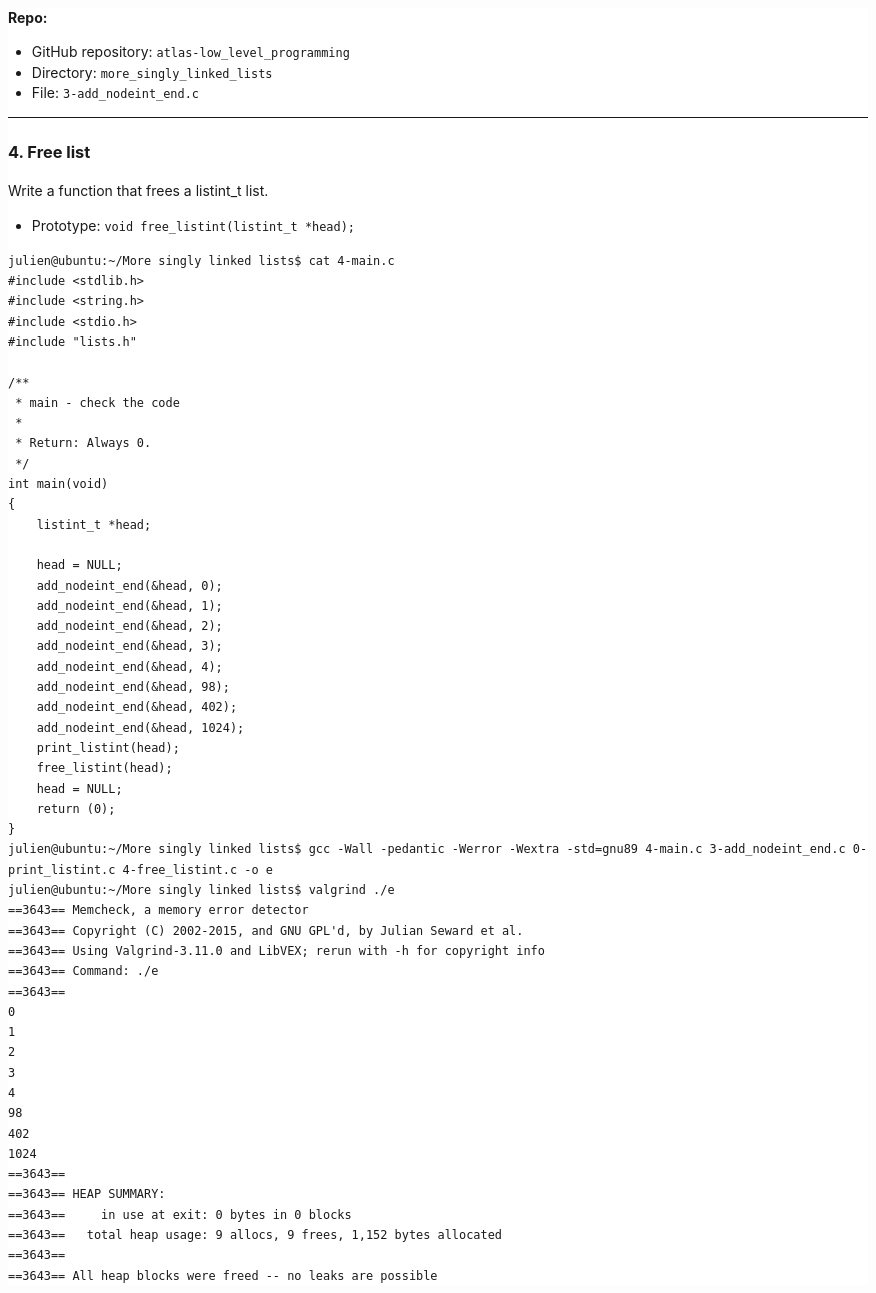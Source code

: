 **Repo:**

- GitHub repository: `atlas-low_level_programming`
- Directory: `more_singly_linked_lists`
- File: `3-add_nodeint_end.c`


---
### 4. Free list

Write a function that frees a listint_t list.

- Prototype: `void free_listint(listint_t *head);`

```
julien@ubuntu:~/More singly linked lists$ cat 4-main.c
#include <stdlib.h>
#include <string.h>
#include <stdio.h>
#include "lists.h"

/**
 * main - check the code
 *
 * Return: Always 0.
 */
int main(void)
{
    listint_t *head;

    head = NULL;
    add_nodeint_end(&head, 0);
    add_nodeint_end(&head, 1);
    add_nodeint_end(&head, 2);
    add_nodeint_end(&head, 3);
    add_nodeint_end(&head, 4);
    add_nodeint_end(&head, 98);
    add_nodeint_end(&head, 402);
    add_nodeint_end(&head, 1024);
    print_listint(head);
    free_listint(head);
    head = NULL;
    return (0);
}
julien@ubuntu:~/More singly linked lists$ gcc -Wall -pedantic -Werror -Wextra -std=gnu89 4-main.c 3-add_nodeint_end.c 0-print_listint.c 4-free_listint.c -o e
julien@ubuntu:~/More singly linked lists$ valgrind ./e
==3643== Memcheck, a memory error detector
==3643== Copyright (C) 2002-2015, and GNU GPL'd, by Julian Seward et al.
==3643== Using Valgrind-3.11.0 and LibVEX; rerun with -h for copyright info
==3643== Command: ./e
==3643==
0
1
2
3
4
98
402
1024
==3643==
==3643== HEAP SUMMARY:
==3643==     in use at exit: 0 bytes in 0 blocks
==3643==   total heap usage: 9 allocs, 9 frees, 1,152 bytes allocated
==3643==
==3643== All heap blocks were freed -- no leaks are possible
```